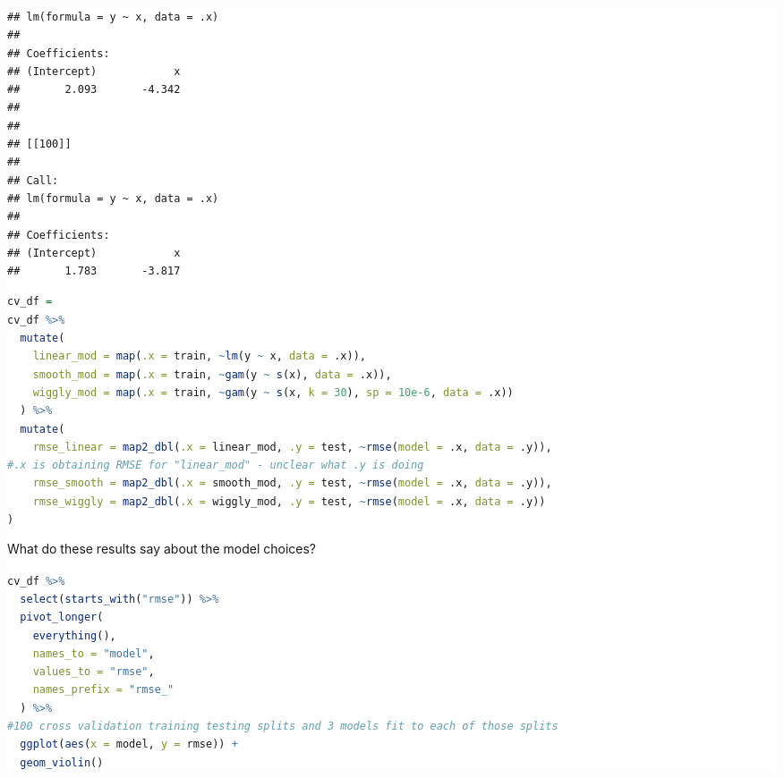     ## lm(formula = y ~ x, data = .x)
    ## 
    ## Coefficients:
    ## (Intercept)            x  
    ##       2.093       -4.342  
    ## 
    ## 
    ## [[100]]
    ## 
    ## Call:
    ## lm(formula = y ~ x, data = .x)
    ## 
    ## Coefficients:
    ## (Intercept)            x  
    ##       1.783       -3.817

``` r
cv_df = 
cv_df %>% 
  mutate(
    linear_mod = map(.x = train, ~lm(y ~ x, data = .x)),
    smooth_mod = map(.x = train, ~gam(y ~ s(x), data = .x)),
    wiggly_mod = map(.x = train, ~gam(y ~ s(x, k = 30), sp = 10e-6, data = .x))
  ) %>% 
  mutate(
    rmse_linear = map2_dbl(.x = linear_mod, .y = test, ~rmse(model = .x, data = .y)),
#.x is obtaining RMSE for "linear_mod" - unclear what .y is doing
    rmse_smooth = map2_dbl(.x = smooth_mod, .y = test, ~rmse(model = .x, data = .y)),
    rmse_wiggly = map2_dbl(.x = wiggly_mod, .y = test, ~rmse(model = .x, data = .y))
)
```

What do these results say about the model choices?

``` r
cv_df %>% 
  select(starts_with("rmse")) %>% 
  pivot_longer(
    everything(),
    names_to = "model",
    values_to = "rmse",
    names_prefix = "rmse_"
  ) %>% 
#100 cross validation training testing splits and 3 models fit to each of those splits
  ggplot(aes(x = model, y = rmse)) +
  geom_violin()
```
